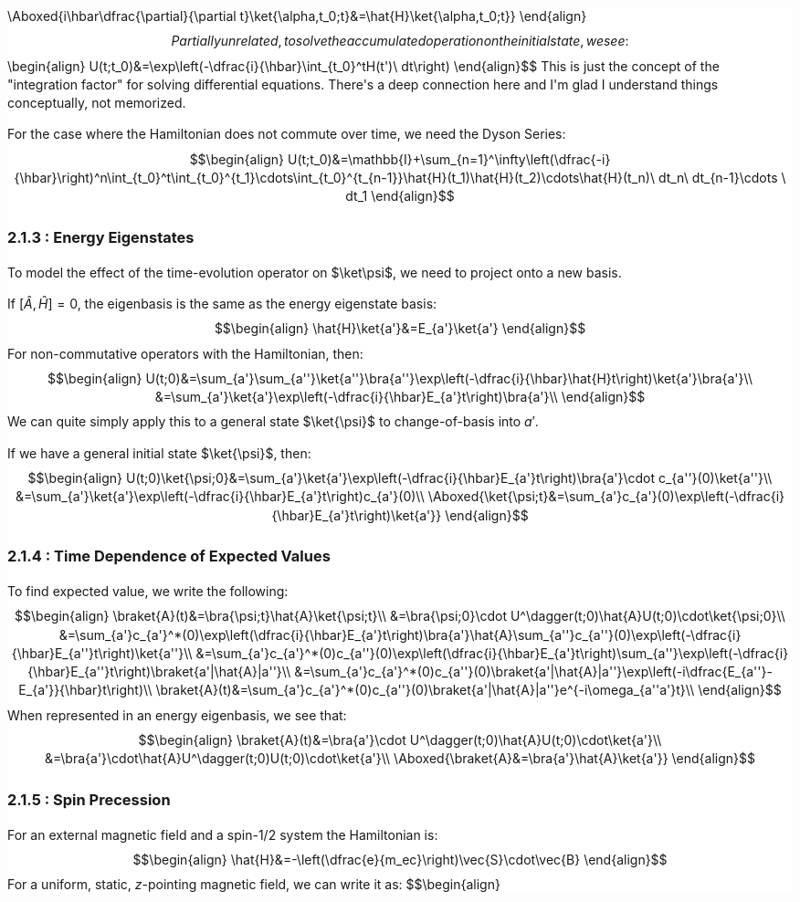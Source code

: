 \Aboxed{i\hbar\dfrac{\partial}{\partial t}\ket{\alpha,t_0;t}&=\hat{H}\ket{\alpha,t_0;t}}
\end{align}$$
Partially unrelated, to solve the accumulated operation on the initial state, we see:
$$\begin{align}
U(t;t_0)&=\exp\left(-\dfrac{i}{\hbar}\int_{t_0}^tH(t')\ dt\right)
\end{align}$$
This is just the concept of the "integration factor" for solving differential equations. There's a deep connection here and I'm glad I understand things conceptually, not memorized.

For the case where the Hamiltonian does not commute over time, we need the Dyson Series:
$$\begin{align}
U(t;t_0)&=\mathbb{I}+\sum_{n=1}^\infty\left(\dfrac{-i}{\hbar}\right)^n\int_{t_0}^t\int_{t_0}^{t_1}\cdots\int_{t_0}^{t_{n-1}}\hat{H}(t_1)\hat{H}(t_2)\cdots\hat{H}(t_n)\ dt_n\ dt_{n-1}\cdots \ dt_1
\end{align}$$
### 2.1.3 : Energy Eigenstates
To model the effect of the time-evolution operator on $\ket\psi$, we need to project onto a new basis.

If $[\hat{A},\hat{H}]=0$, the eigenbasis is the same as the energy eigenstate basis:
$$\begin{align}
\hat{H}\ket{a'}&=E_{a'}\ket{a'}
\end{align}$$
For non-commutative operators with the Hamiltonian, then:
$$\begin{align}
U(t;0)&=\sum_{a'}\sum_{a''}\ket{a''}\bra{a''}\exp\left(-\dfrac{i}{\hbar}\hat{H}t\right)\ket{a'}\bra{a'}\\
&=\sum_{a'}\ket{a'}\exp\left(-\dfrac{i}{\hbar}E_{a'}t\right)\bra{a'}\\
\end{align}$$
We can quite simply apply this to a general state $\ket{\psi}$ to change-of-basis into $a'$.

If we have a general initial state $\ket{\psi}$, then:
$$\begin{align}
U(t;0)\ket{\psi;0}&=\sum_{a'}\ket{a'}\exp\left(-\dfrac{i}{\hbar}E_{a'}t\right)\bra{a'}\cdot c_{a''}(0)\ket{a''}\\
&=\sum_{a'}\ket{a'}\exp\left(-\dfrac{i}{\hbar}E_{a'}t\right)c_{a'}(0)\\
\Aboxed{\ket{\psi;t}&=\sum_{a'}c_{a'}(0)\exp\left(-\dfrac{i}{\hbar}E_{a'}t\right)\ket{a'}}
\end{align}$$
### 2.1.4 : Time Dependence of Expected Values
To find expected value, we write the following:
$$\begin{align}
\braket{A}(t)&=\bra{\psi;t}\hat{A}\ket{\psi;t}\\
&=\bra{\psi;0}\cdot U^\dagger(t;0)\hat{A}U(t;0)\cdot\ket{\psi;0}\\
&=\sum_{a'}c_{a'}^*(0)\exp\left(\dfrac{i}{\hbar}E_{a'}t\right)\bra{a'}\hat{A}\sum_{a''}c_{a''}(0)\exp\left(-\dfrac{i}{\hbar}E_{a''}t\right)\ket{a''}\\
&=\sum_{a'}c_{a'}^*(0)c_{a''}(0)\exp\left(\dfrac{i}{\hbar}E_{a'}t\right)\sum_{a''}\exp\left(-\dfrac{i}{\hbar}E_{a''}t\right)\braket{a'|\hat{A}|a''}\\
&=\sum_{a'}c_{a'}^*(0)c_{a''}(0)\braket{a'|\hat{A}|a''}\exp\left(-i\dfrac{E_{a''}-E_{a'}}{\hbar}t\right)\\
\braket{A}(t)&=\sum_{a'}c_{a'}^*(0)c_{a''}(0)\braket{a'|\hat{A}|a''}e^{-i\omega_{a''a'}t}\\
\end{align}$$
When represented in an energy eigenbasis, we see that:
$$\begin{align}
\braket{A}(t)&=\bra{a'}\cdot U^\dagger(t;0)\hat{A}U(t;0)\cdot\ket{a'}\\
&=\bra{a'}\cdot\hat{A}U^\dagger(t;0)U(t;0)\cdot\ket{a'}\\
\Aboxed{\braket{A}&=\bra{a'}\hat{A}\ket{a'}}
\end{align}$$
### 2.1.5 : Spin Precession
For an external magnetic field and a spin-$1/2$ system the Hamiltonian is:
$$\begin{align}
\hat{H}&=-\left(\dfrac{e}{m_ec}\right)\vec{S}\cdot\vec{B}
\end{align}$$
For a uniform, static, $z$-pointing magnetic field, we can write it as:
$$\begin{align}